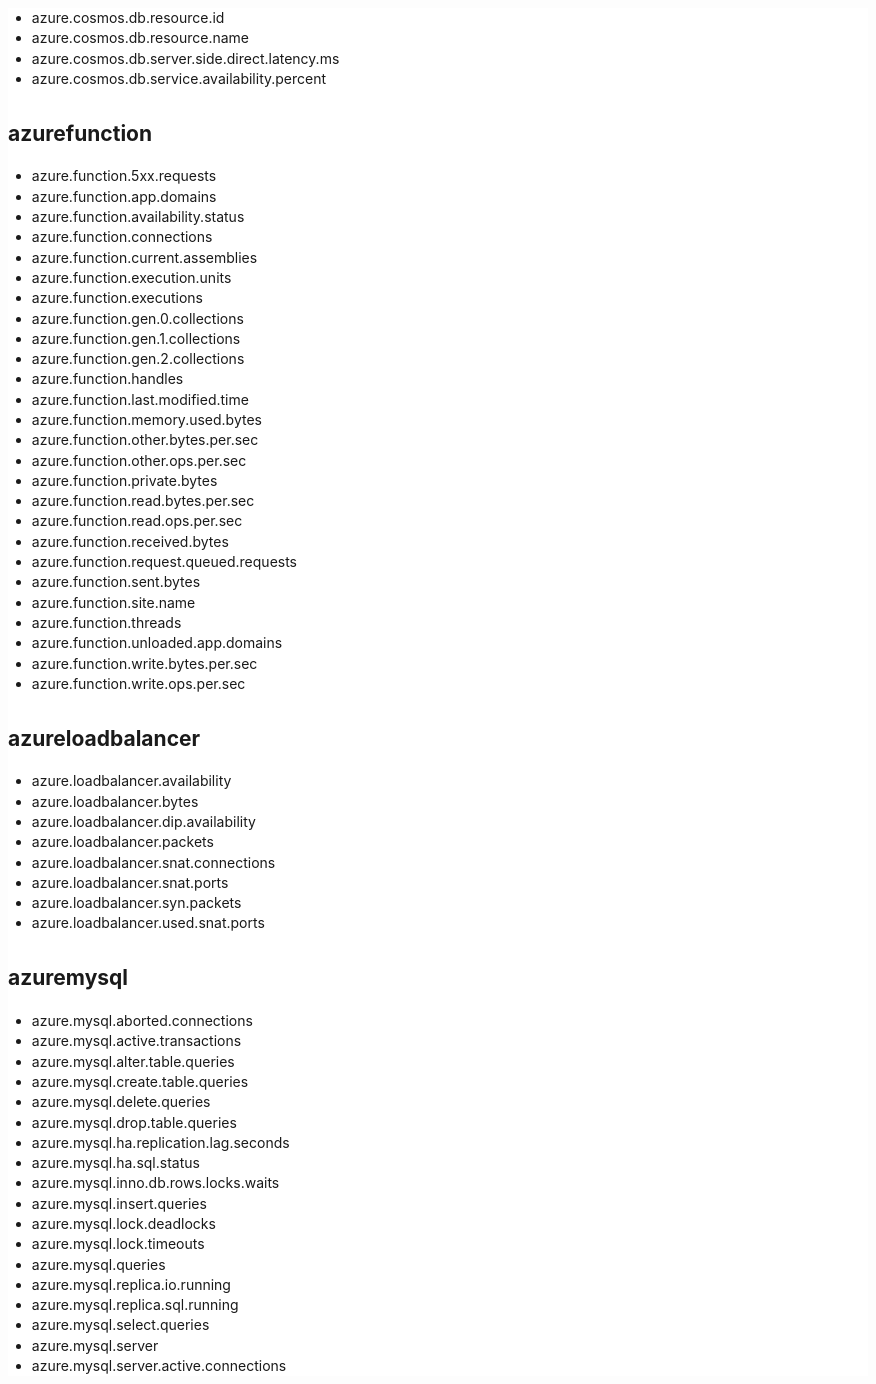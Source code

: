 - azure.cosmos.db.resource.id
- azure.cosmos.db.resource.name
- azure.cosmos.db.server.side.direct.latency.ms
- azure.cosmos.db.service.availability.percent

## azurefunction
- azure.function.5xx.requests
- azure.function.app.domains
- azure.function.availability.status
- azure.function.connections
- azure.function.current.assemblies
- azure.function.execution.units
- azure.function.executions
- azure.function.gen.0.collections
- azure.function.gen.1.collections
- azure.function.gen.2.collections
- azure.function.handles
- azure.function.last.modified.time
- azure.function.memory.used.bytes
- azure.function.other.bytes.per.sec
- azure.function.other.ops.per.sec
- azure.function.private.bytes
- azure.function.read.bytes.per.sec
- azure.function.read.ops.per.sec
- azure.function.received.bytes
- azure.function.request.queued.requests
- azure.function.sent.bytes
- azure.function.site.name
- azure.function.threads
- azure.function.unloaded.app.domains
- azure.function.write.bytes.per.sec
- azure.function.write.ops.per.sec

## azureloadbalancer
- azure.loadbalancer.availability
- azure.loadbalancer.bytes
- azure.loadbalancer.dip.availability
- azure.loadbalancer.packets
- azure.loadbalancer.snat.connections
- azure.loadbalancer.snat.ports
- azure.loadbalancer.syn.packets
- azure.loadbalancer.used.snat.ports

## azuremysql
- azure.mysql.aborted.connections
- azure.mysql.active.transactions
- azure.mysql.alter.table.queries
- azure.mysql.create.table.queries
- azure.mysql.delete.queries
- azure.mysql.drop.table.queries
- azure.mysql.ha.replication.lag.seconds
- azure.mysql.ha.sql.status
- azure.mysql.inno.db.rows.locks.waits
- azure.mysql.insert.queries
- azure.mysql.lock.deadlocks
- azure.mysql.lock.timeouts
- azure.mysql.queries
- azure.mysql.replica.io.running
- azure.mysql.replica.sql.running
- azure.mysql.select.queries
- azure.mysql.server
- azure.mysql.server.active.connections